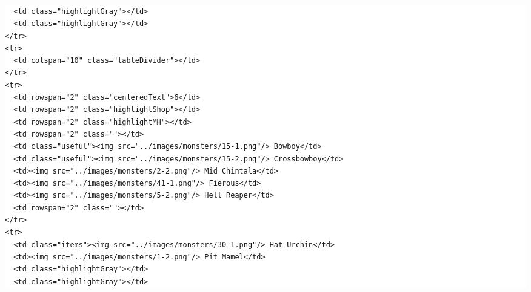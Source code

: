       <td class="highlightGray"></td>
      <td class="highlightGray"></td>
    </tr>
    <tr>
      <td colspan="10" class="tableDivider"></td>
    </tr>
    <tr>
      <td rowspan="2" class="centeredText">6</td>
      <td rowspan="2" class="highlightShop"></td>
      <td rowspan="2" class="highlightMH"></td>
      <td rowspan="2" class=""></td>
      <td class="useful"><img src="../images/monsters/15-1.png"/> Bowboy</td>
      <td class="useful"><img src="../images/monsters/15-2.png"/> Crossbowboy</td>
      <td><img src="../images/monsters/2-2.png"/> Mid Chintala</td>
      <td><img src="../images/monsters/41-1.png"/> Fierous</td>
      <td><img src="../images/monsters/5-2.png"/> Hell Reaper</td>
      <td rowspan="2" class=""></td>
    </tr>
    <tr>
      <td class="items"><img src="../images/monsters/30-1.png"/> Hat Urchin</td>
      <td><img src="../images/monsters/1-2.png"/> Pit Mamel</td>
      <td class="highlightGray"></td>
      <td class="highlightGray"></td>